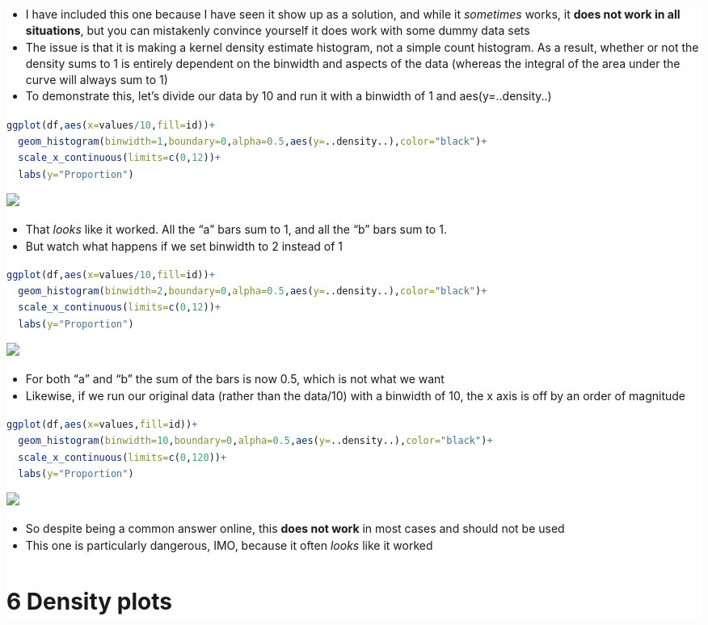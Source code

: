 -   I have included this one because I have seen it show up as a
    solution, and while it *sometimes* works, it **does not work in all
    situations**, but you can mistakenly convince yourself it does work
    with some dummy data sets
-   The issue is that it is making a kernel density estimate histogram,
    not a simple count histogram. As a result, whether or not the
    density sums to 1 is entirely dependent on the binwidth and aspects
    of the data (whereas the integral of the area under the curve will
    always sum to 1)
-   To demonstrate this, let’s divide our data by 10 and run it with a
    binwidth of 1 and aes(y=..density..)

``` r
ggplot(df,aes(x=values/10,fill=id))+
  geom_histogram(binwidth=1,boundary=0,alpha=0.5,aes(y=..density..),color="black")+
  scale_x_continuous(limits=c(0,12))+
  labs(y="Proportion")
```

![](Tutorial_git_files/figure-gfm/unnamed-chunk-9-1.png)

-   That *looks* like it worked. All the “a” bars sum to 1, and all the
    “b” bars sum to 1.
-   But watch what happens if we set binwidth to 2 instead of 1

``` r
ggplot(df,aes(x=values/10,fill=id))+
  geom_histogram(binwidth=2,boundary=0,alpha=0.5,aes(y=..density..),color="black")+
  scale_x_continuous(limits=c(0,12))+
  labs(y="Proportion")
```

![](Tutorial_git_files/figure-gfm/unnamed-chunk-10-1.png)

-   For both “a” and “b” the sum of the bars is now 0.5, which is not
    what we want
-   Likewise, if we run our original data (rather than the data/10) with
    a binwidth of 10, the x axis is off by an order of magnitude

``` r
ggplot(df,aes(x=values,fill=id))+
  geom_histogram(binwidth=10,boundary=0,alpha=0.5,aes(y=..density..),color="black")+
  scale_x_continuous(limits=c(0,120))+
  labs(y="Proportion")
```

![](Tutorial_git_files/figure-gfm/unnamed-chunk-11-1.png)

-   So despite being a common answer online, this **does not work** in
    most cases and should not be used
-   This one is particularly dangerous, IMO, because it often *looks*
    like it worked

# 6 Density plots
